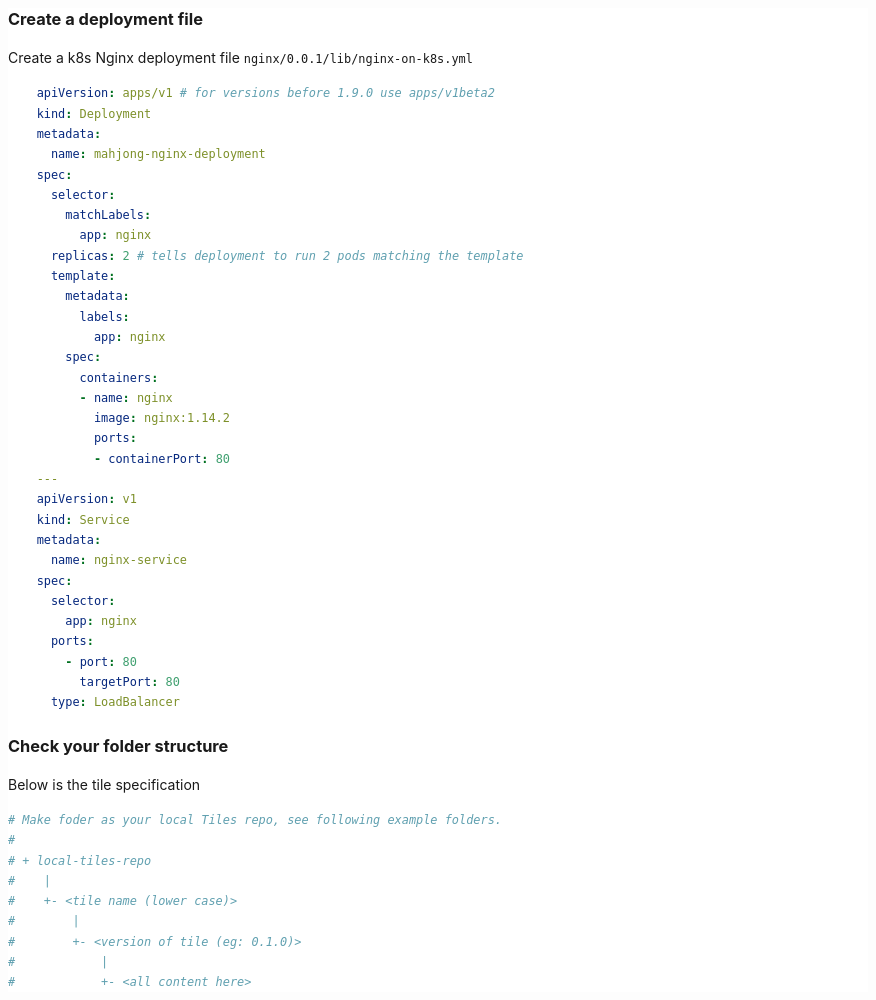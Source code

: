 ### Create a deployment file

Create a k8s Nginx deployment file `nginx/0.0.1/lib/nginx-on-k8s.yml`

```yaml
    apiVersion: apps/v1 # for versions before 1.9.0 use apps/v1beta2
    kind: Deployment
    metadata:
      name: mahjong-nginx-deployment
    spec:
      selector:
        matchLabels:
          app: nginx
      replicas: 2 # tells deployment to run 2 pods matching the template
      template:
        metadata:
          labels:
            app: nginx
        spec:
          containers:
          - name: nginx
            image: nginx:1.14.2
            ports:
            - containerPort: 80
    ---
    apiVersion: v1
    kind: Service
    metadata:
      name: nginx-service
    spec:
      selector:
        app: nginx
      ports:
        - port: 80
          targetPort: 80
      type: LoadBalancer
```

### Check your folder structure

Below is the tile specification

```bash
# Make foder as your local Tiles repo, see following example folders.
#
# + local-tiles-repo
#    |
#    +- <tile name (lower case)>
#        |
#        +- <version of tile (eg: 0.1.0)>
#            |
#            +- <all content here>
```
